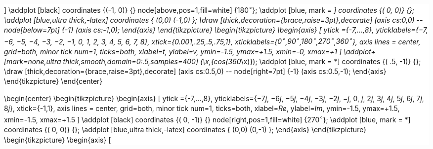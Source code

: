 ]
\addplot [black] coordinates {(-1, 0)} {} node[above,pos=1,fill=white] {$180^\circ$};
\addplot [blue, mark = *] coordinates {( 0, 0)} {};
\addplot [blue,ultra thick,-latex] coordinates { (0,0) (-1,0) };
\draw [thick,decoration={brace,raise=3pt},decorate]
(axis cs:0,0) --
node[below=7pt] {-1}
(axis cs:-1,0);
\end{axis}
\end{tikzpicture}
\begin{tikzpicture}
\begin{axis}
[
ytick ={-7,...,8}, yticklabels={$-7$, $-6$, $-5$, $-4$, $-3$, $-2$, $-1$, $0$, $1$, $2$, $3$, $4$, $5$, $6$, $7$, $8$},
xtick={0.001,.25,.5,.75,1},
xticklabels={$0^\circ$,$90^\circ$,$180^\circ$,$270^\circ$,$360^\circ$},
axis lines = center,
grid=both,
minor tick num=1,
ticks=both,
xlabel=$t$,
ylabel=$v$,
ymin=-1.5,
ymax=+1.5,
xmin=-0,
xmax=+1
]
\addplot+[mark=none,ultra thick,smooth,domain=0:.5,samples=400] (\x,{cos(360*\x)});
\addplot [blue, mark = *] coordinates {( .5, -1)} {};
\draw [thick,decoration={brace,raise=3pt},decorate]
(axis cs:0.5,0) --
node[right=7pt] {-1}
(axis cs:0.5,-1);
\end{axis}
\end{tikzpicture}
\end{center}

\begin{center}
\begin{tikzpicture}
\begin{axis}
[
ytick ={-7,...,8}, yticklabels={$-7j$, $-6j$, $-5j$, $-4j$, $-3j$, $-2j$, $-j$, $0$, $j$, $2j$, $3j$, $4j$, $5j$, $6j$, $7j$, $8j$},
xtick={-1,1},
axis lines = center,
grid=both,
minor tick num=1,
ticks=both,
xlabel=$Re$,
ylabel=$Im$,
ymin=-1.5,
ymax=+1.5,
xmin=-1.5,
xmax=+1.5
]
\addplot [black] coordinates {( 0, -1)} {} node[right,pos=1,fill=white] {$270^\circ$};
\addplot [blue, mark = *] coordinates {( 0, 0)} {};
\addplot [blue,ultra thick,-latex] coordinates { (0,0) (0,-1) };
\end{axis}
\end{tikzpicture}
\begin{tikzpicture}
\begin{axis}
[
